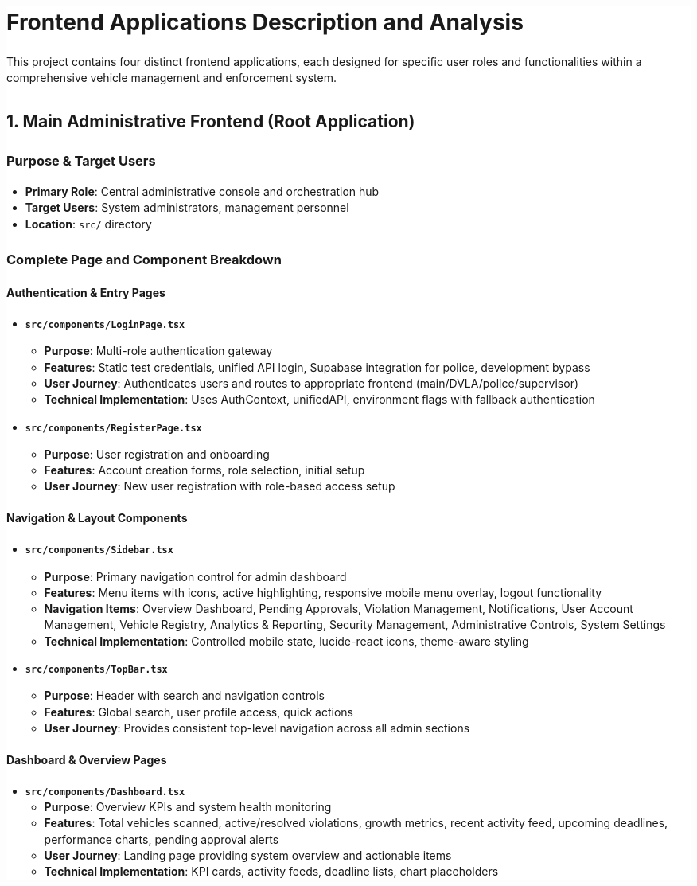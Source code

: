 # Frontend Applications Description and Analysis

This project contains four distinct frontend applications, each designed for specific user roles and functionalities within a comprehensive vehicle management and enforcement system.

## 1. Main Administrative Frontend (Root Application)

### **Purpose & Target Users**
- **Primary Role**: Central administrative console and orchestration hub
- **Target Users**: System administrators, management personnel
- **Location**: `src/` directory

### **Complete Page and Component Breakdown**

#### **Authentication & Entry Pages**
- **`src/components/LoginPage.tsx`**
  - **Purpose**: Multi-role authentication gateway
  - **Features**: Static test credentials, unified API login, Supabase integration for police, development bypass
  - **User Journey**: Authenticates users and routes to appropriate frontend (main/DVLA/police/supervisor)
  - **Technical Implementation**: Uses AuthContext, unifiedAPI, environment flags with fallback authentication

- **`src/components/RegisterPage.tsx`**
  - **Purpose**: User registration and onboarding
  - **Features**: Account creation forms, role selection, initial setup
  - **User Journey**: New user registration with role-based access setup

#### **Navigation & Layout Components**
- **`src/components/Sidebar.tsx`**
  - **Purpose**: Primary navigation control for admin dashboard
  - **Features**: Menu items with icons, active highlighting, responsive mobile menu overlay, logout functionality
  - **Navigation Items**: Overview Dashboard, Pending Approvals, Violation Management, Notifications, User Account Management, Vehicle Registry, Analytics & Reporting, Security Management, Administrative Controls, System Settings
  - **Technical Implementation**: Controlled mobile state, lucide-react icons, theme-aware styling

- **`src/components/TopBar.tsx`**
  - **Purpose**: Header with search and navigation controls
  - **Features**: Global search, user profile access, quick actions
  - **User Journey**: Provides consistent top-level navigation across all admin sections

#### **Dashboard & Overview Pages**
- **`src/components/Dashboard.tsx`**
  - **Purpose**: Overview KPIs and system health monitoring
  - **Features**: Total vehicles scanned, active/resolved violations, growth metrics, recent activity feed, upcoming deadlines, performance charts, pending approval alerts
  - **User Journey**: Landing page providing system overview and actionable items
  - **Technical Implementation**: KPI cards, activity feeds, deadline lists, chart placeholders
